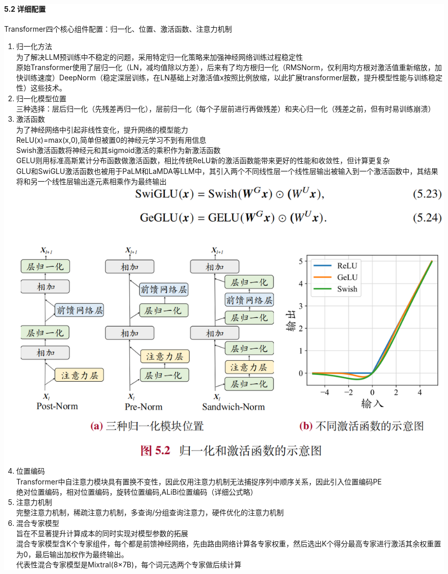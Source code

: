 #### 5.2 详细配置
Transformer四个核心组件配置：归一化、位置、激活函数、注意力机制<br/>
1. 归一化方法<br/>
为了解决LLM预训练中不稳定的问题，采用特定归一化策略来加强神经网络训练过程稳定性<br/>
原始Transformer使用了层归一化（LN，减均值除以方差），后来有了均方根归一化（RMSNorm，仅利用均方根对激活值重新缩放，加快训练速度）DeepNorm（稳定深层训练，在LN基础上对激活值x按照比例放缩，以此扩展transformer层数，提升模型性能与训练稳定性）这些技术。<br/>
2. 归一化模型位置<br/>
三种选择：层后归一化（先残差再归一化），层前归一化（每个子层前进行再做残差）和夹心归一化（残差之前，但有时易训练崩溃）<br/>
3. 激活函数<br/>
为了神经网络中引起非线性变化，提升网络的模型能力<br/>
ReLU(x)=max(x,0),简单但被置0的神经元学习不到有用信息<br/>
Swish激活函数将神经元和其sigmoid激活的乘积作为新激活函数<br/>
GELU则用标准高斯累计分布函数做激活函数，相比传统ReLU新的激活函数能带来更好的性能和收敛性，但计算更复杂<br/>
GLU和SwiGLU激活函数也被用于PaLM和LaMDA等LLM中，其引入两个不同线性层一个线性层输出被输入到一个激活函数中，其结果将和另一个线性层输出逐元素相乘作为最终输出<br/>
![13](pics/13.png)<br/>
4. 位置编码<br/>
Transformer中自注意力模块具有置换不变性，因此仅用注意力机制无法捕捉序列中顺序关系，因此引入位置编码PE<br/>
绝对位置编码，相对位置编码，旋转位置编码,ALiBi位置编码（详细公式略）<br/>
5. 注意力机制<br/> 
完整注意力机制，稀疏注意力机制，多查询/分组查询注意力，硬件优化的注意力机制<br/>
6. 混合专家模型<br/>
旨在不显著提升计算成本的同时实现对模型参数的拓展<br/>
混合专家模型含K个专家组件，每个都是前馈神经网络，先由路由网络计算各专家权重，然后选出K个得分最高专家进行激活其余权重置为0，最后输出加权作为最终输出。<br/>
代表性混合专家模型是Mixtral(8×7B)，每个词元选两个专家做后续计算<br/>
